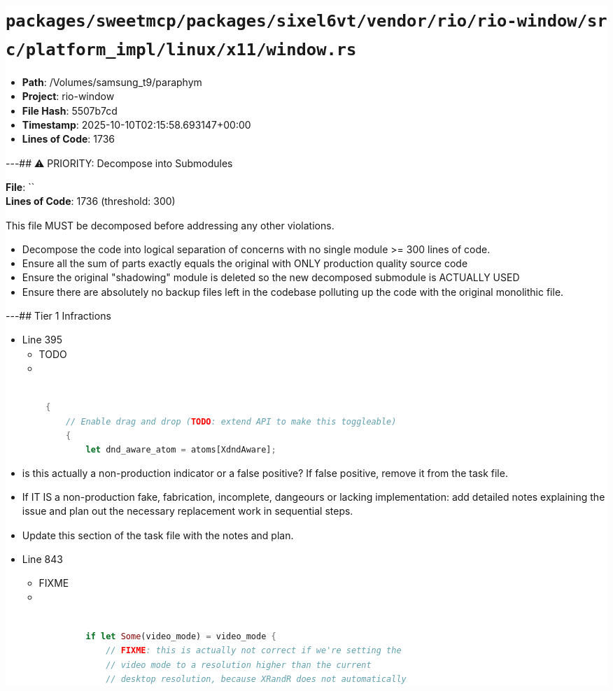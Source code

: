 # `packages/sweetmcp/packages/sixel6vt/vendor/rio/rio-window/src/platform_impl/linux/x11/window.rs`

- **Path**: /Volumes/samsung_t9/paraphym
- **Project**: rio-window
- **File Hash**: 5507b7cd  
- **Timestamp**: 2025-10-10T02:15:58.693147+00:00  
- **Lines of Code**: 1736

---## ⚠️ PRIORITY: Decompose into Submodules

**File**: ``  
**Lines of Code**: 1736 (threshold: 300)

This file MUST be decomposed before addressing any other violations.

- Decompose the code into logical separation of concerns with no single module >= 300 lines of code. 
- Ensure all the sum of parts exactly equals the original with ONLY production quality source code
- Ensure the original "shadowing" module is deleted so the new decomposed submodule is ACTUALLY USED
- Ensure there are absolutely no backup files left in the codebase polluting up the code with the original monolithic file.

---## Tier 1 Infractions 


- Line 395
  - TODO
  - 

```rust

        {
            // Enable drag and drop (TODO: extend API to make this toggleable)
            {
                let dnd_aware_atom = atoms[XdndAware];
```

- is this actually a non-production indicator or a false positive? If false positive, remove it from the task file.
- If IT IS a non-production fake, fabrication, incomplete, dangeours or lacking implementation: add detailed notes explaining the issue and plan out the necessary replacement work in sequential steps. 
- Update this section of the task file with the notes and plan.


- Line 843
  - FIXME
  - 

```rust

                if let Some(video_mode) = video_mode {
                    // FIXME: this is actually not correct if we're setting the
                    // video mode to a resolution higher than the current
                    // desktop resolution, because XRandR does not automatically
```
